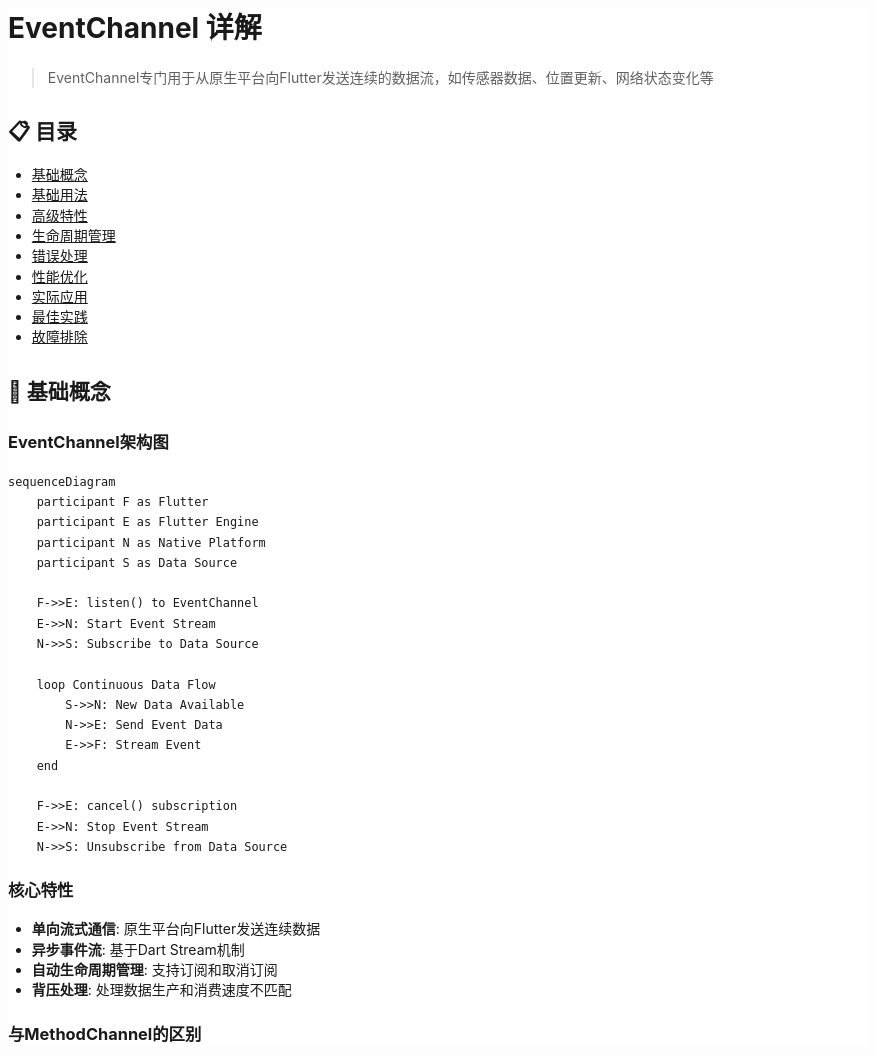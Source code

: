 # EventChannel 详解

> EventChannel专门用于从原生平台向Flutter发送连续的数据流，如传感器数据、位置更新、网络状态变化等

## 📋 目录

- [基础概念](#基础概念)
- [基础用法](#基础用法)
- [高级特性](#高级特性)
- [生命周期管理](#生命周期管理)
- [错误处理](#错误处理)
- [性能优化](#性能优化)
- [实际应用](#实际应用)
- [最佳实践](#最佳实践)
- [故障排除](#故障排除)

## 🎯 基础概念

### EventChannel架构图

```mermaid
sequenceDiagram
    participant F as Flutter
    participant E as Flutter Engine
    participant N as Native Platform
    participant S as Data Source
    
    F->>E: listen() to EventChannel
    E->>N: Start Event Stream
    N->>S: Subscribe to Data Source
    
    loop Continuous Data Flow
        S->>N: New Data Available
        N->>E: Send Event Data
        E->>F: Stream Event
    end
    
    F->>E: cancel() subscription
    E->>N: Stop Event Stream
    N->>S: Unsubscribe from Data Source
```

### 核心特性

- **单向流式通信**: 原生平台向Flutter发送连续数据
- **异步事件流**: 基于Dart Stream机制
- **自动生命周期管理**: 支持订阅和取消订阅
- **背压处理**: 处理数据生产和消费速度不匹配

### 与MethodChannel的区别
